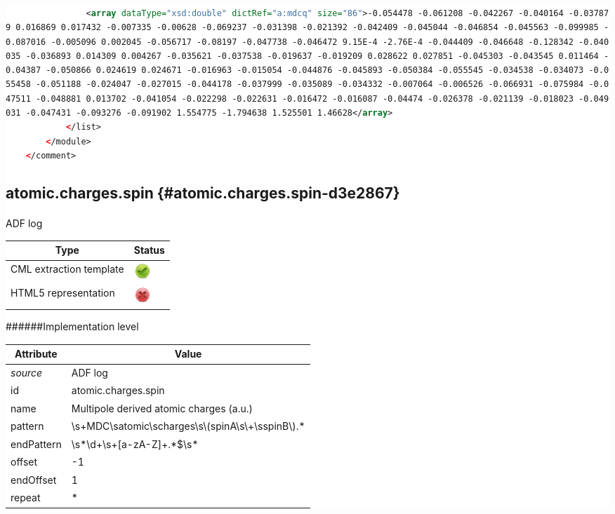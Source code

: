 ```xml
                <array dataType="xsd:double" dictRef="a:mdcq" size="86">-0.054478 -0.061208 -0.042267 -0.040164 -0.037879 0.016869 0.017432 -0.007335 -0.00628 -0.069237 -0.031398 -0.021392 -0.042409 -0.045044 -0.046854 -0.045563 -0.099985 -0.087016 -0.005096 0.002045 -0.056717 -0.08197 -0.047738 -0.046472 9.15E-4 -2.76E-4 -0.044409 -0.046648 -0.128342 -0.040035 -0.036893 0.014309 0.004267 -0.035621 -0.037538 -0.019637 -0.019209 0.028622 0.027851 -0.045303 -0.043545 0.011464 -0.04387 -0.050866 0.024619 0.024671 -0.016963 -0.015054 -0.044876 -0.045893 -0.050384 -0.055545 -0.034538 -0.034073 -0.055458 -0.051188 -0.024047 -0.027015 -0.044178 -0.037999 -0.035089 -0.034332 -0.007064 -0.006526 -0.066931 -0.075984 -0.047511 -0.048881 0.013702 -0.041054 -0.022298 -0.022631 -0.016472 -0.016087 -0.04474 -0.026378 -0.021139 -0.018023 -0.049031 -0.047431 -0.093276 -0.091902 1.554775 -1.794638 1.525501 1.46628</array>
            </list>
        </module>
    </comment>
```

## atomic.charges.spin {#atomic.charges.spin-d3e2867}

ADF log

| Type                                                                                                                                                                                                  | Status                                                                                                                                                                                                |
|----|----|
| CML extraction template                                                                                                                                                                               | ![](/imgs/Total.png)                                                                                                                                                                                  |
| HTML5 representation                                                                                                                                                                                  | ![](/imgs/None.png)                                                                                                                                                                                   |

######Implementation level

| Attribute                                                                                                                                                                                             | Value                                                                                                                                                                                                 |
|----|----|
| *source*                                                                                                                                                                                              | ADF log                                                                                                                                                                                               |
| id                                                                                                                                                                                                    | atomic.charges.spin                                                                                                                                                                                   |
| name                                                                                                                                                                                                  | Multipole derived atomic charges (a.u.)                                                                                                                                                               |
| pattern                                                                                                                                                                                               | \\s+MDC\\satomic\\scharges\\s\\(spinA\\s\\+\\sspinB\\).\*                                                                                                                                             |
| endPattern                                                                                                                                                                                            | \\s\*\\d+\\s+\[a-zA-Z\]+.\*\$\\s\*                                                                                                                                                                    |
| offset                                                                                                                                                                                                | -1                                                                                                                                                                                                    |
| endOffset                                                                                                                                                                                             | 1                                                                                                                                                                                                     |
| repeat                                                                                                                                                                                                | \*                                                                                                                                                                                                    |